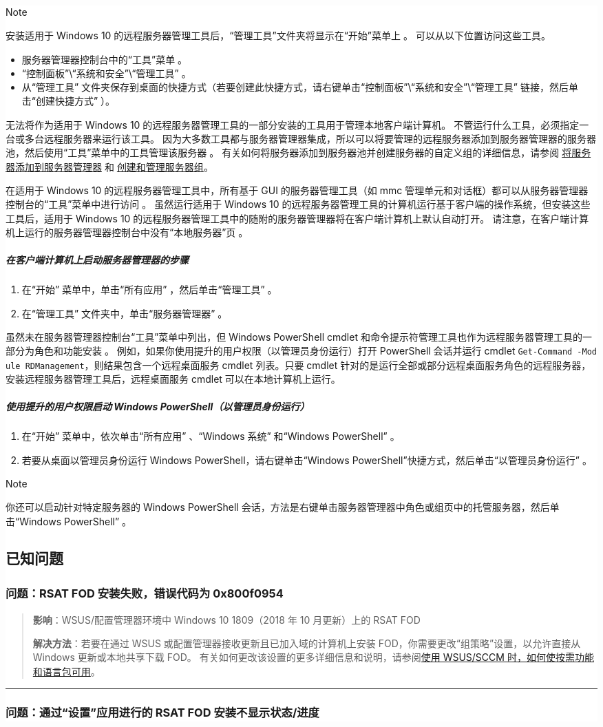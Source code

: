 > [!NOTE]
> 安装适用于 Windows 10 的远程服务器管理工具后，“管理工具”文件夹将显示在“开始”菜单上   。 可以从以下位置访问这些工具。
>
> -   服务器管理器控制台中的“工具”菜单  。
> -   “控制面板”\“系统和安全”\“管理工具”  。
> -   从“管理工具”  文件夹保存到桌面的快捷方式（若要创建此快捷方式，请右键单击“控制面板”\“系统和安全”\“管理工具”  链接，然后单击“创建快捷方式”  ）。

无法将作为适用于 Windows 10 的远程服务器管理工具的一部分安装的工具用于管理本地客户端计算机。 不管运行什么工具，必须指定一台或多台远程服务器来运行该工具。 因为大多数工具都与服务器管理器集成，所以可以将要管理的远程服务器添加到服务器管理器的服务器池，然后使用“工具”菜单中的工具管理该服务器  。 有关如何将服务器添加到服务器池并创建服务器的自定义组的详细信息，请参阅 [将服务器添加到服务器管理器](https://go.microsoft.com/fwlink/p/?LinkId=241353) 和 [创建和管理服务器组](https://go.microsoft.com/fwlink/?LinkId=247328)。

在适用于 Windows 10 的远程服务器管理工具中，所有基于 GUI 的服务器管理工具（如 mmc 管理单元和对话框）都可以从服务器管理器控制台的“工具”菜单中进行访问  。 虽然运行适用于 Windows 10 的远程服务器管理工具的计算机运行基于客户端的操作系统，但安装这些工具后，适用于 Windows 10 的远程服务器管理工具中的随附的服务器管理器将在客户端计算机上默认自动打开。 请注意，在客户端计算机上运行的服务器管理器控制台中没有“本地服务器”页  。

##### <a name="to-start-server-manager-on-a-clien-----co----puter"></a>在客户端计算机上启动服务器管理器的步骤

1.  在“开始”  菜单中，单击“所有应用”  ，然后单击“管理工具”  。

2.  在“管理工具”  文件夹中，单击“服务器管理器”  。

虽然未在服务器管理器控制台“工具”菜单中列出，但 Windows PowerShell cmdlet 和命令提示符管理工具也作为远程服务器管理工具的一部分为角色和功能安装  。 例如，如果你使用提升的用户权限（以管理员身份运行）打开 PowerShell 会话并运行 cmdlet `Get-Command -Module RDManagement`，则结果包含一个远程桌面服务 cmdlet 列表。只要 cmdlet 针对的是运行全部或部分远程桌面服务角色的远程服务器，安装远程服务器管理工具后，远程桌面服务 cmdlet 可以在本地计算机上运行。

##### <a name="to-start-windows-powershell-with-elevated-user-rights-run-as-administrator"></a>使用提升的用户权限启动 Windows PowerShell（以管理员身份运行）

1.  在“开始”  菜单中，依次单击“所有应用”  、“Windows 系统”  和“Windows PowerShell”  。

2.  若要从桌面以管理员身份运行 Windows PowerShell，请右键单击“Windows PowerShell”快捷方式，然后单击“以管理员身份运行”   。

> [!NOTE]
> 你还可以启动针对特定服务器的 Windows PowerShell 会话，方法是右键单击服务器管理器中角色或组页中的托管服务器，然后单击“Windows PowerShell”  。
        

## <a name="known-issues"></a>已知问题

### <a name="issue-rsat-fod-installation-fails-with-error-code-0x800f0954"></a>**问题**：RSAT FOD 安装失败，错误代码为 0x800f0954

> **影响**：WSUS/配置管理器环境中 Windows 10 1809（2018 年 10 月更新）上的 RSAT FOD
> 
> **解决方法**：若要在通过 WSUS 或配置管理器接收更新且已加入域的计算机上安装 FOD，你需要更改“组策略”设置，以允许直接从 Windows 更新或本地共享下载 FOD。 有关如何更改该设置的更多详细信息和说明，请参阅[使用 WSUS/SCCM 时，如何使按需功能和语言包可用](https://docs.microsoft.com/windows/deployment/update/fod-and-lang-packs)。

---

### <a name="issue-rsat-fod-installation-via-settings-app-does-not-show-statusprogress"></a>**问题**：通过“设置”应用进行的 RSAT FOD 安装不显示状态/进度

